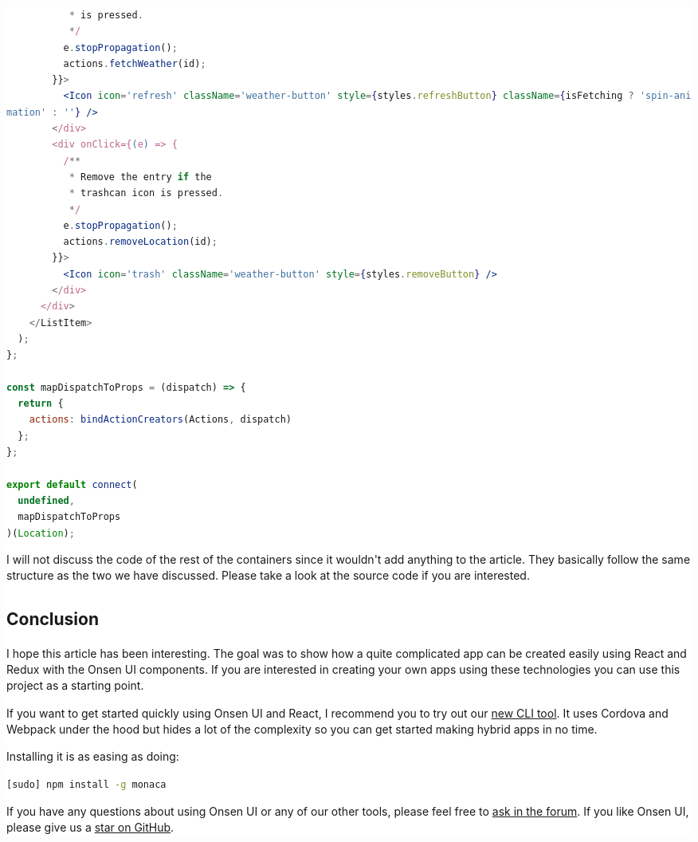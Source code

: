```jsx
           * is pressed.
           */
          e.stopPropagation();
          actions.fetchWeather(id);
        }}>
          <Icon icon='refresh' className='weather-button' style={styles.refreshButton} className={isFetching ? 'spin-animation' : ''} />
        </div>
        <div onClick={(e) => {
          /**
           * Remove the entry if the
           * trashcan icon is pressed.
           */
          e.stopPropagation();
          actions.removeLocation(id);
        }}>
          <Icon icon='trash' className='weather-button' style={styles.removeButton} />
        </div>
      </div>
    </ListItem>
  );
};

const mapDispatchToProps = (dispatch) => {
  return {
    actions: bindActionCreators(Actions, dispatch)
  };
};

export default connect(
  undefined,
  mapDispatchToProps
)(Location);
```

I will not discuss the code of the rest of the containers since it wouldn't add anything to the article. They basically follow the same structure as the two we have discussed. Please take a look at the source code if you are interested.

## Conclusion

I hope this article has been interesting. The goal was to show how a quite complicated app can be created easily using React and Redux with the Onsen UI components. If you are interested in creating your own apps using these technologies you can use this project as a starting point.

If you want to get started quickly using Onsen UI and React, I recommend you to try out our [new CLI tool](https://onsen.io/v2/docs/guide/react/). It uses Cordova and Webpack under the hood but hides a lot of the complexity so you can get started making hybrid apps in no time.

Installing it is as easing as doing:

```bash
[sudo] npm install -g monaca
```

If you have any questions about using Onsen UI or any of our other tools, please feel free to [ask in the forum](https://community.onsen.io/). If you like Onsen UI, please give us a [star on GitHub](https://github.com/OnsenUI/OnsenUI).
